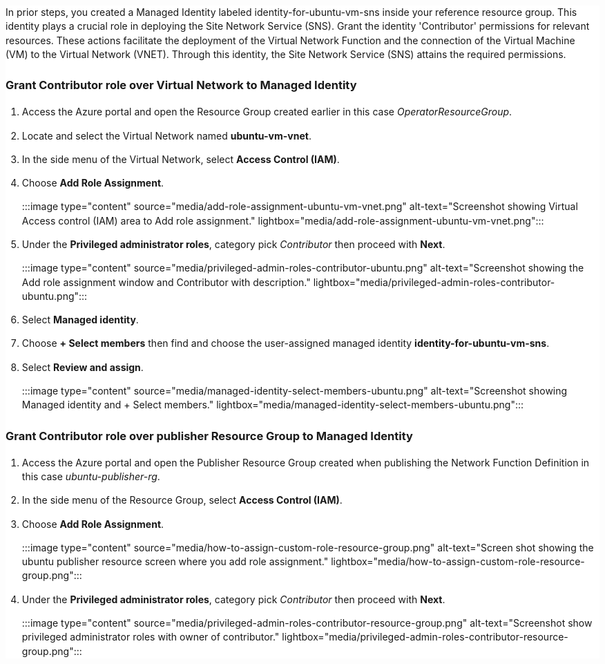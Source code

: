 In prior steps, you created a Managed Identity labeled identity-for-ubuntu-vm-sns inside your reference resource group. This identity plays a crucial role in deploying the Site Network Service (SNS). Grant the identity 'Contributor' permissions for relevant resources. These actions facilitate the deployment of the Virtual Network Function and the connection of the Virtual Machine (VM) to the Virtual Network (VNET). Through this identity, the Site Network Service (SNS) attains the required permissions.

### Grant Contributor role over Virtual Network to Managed Identity

1. Access the Azure portal and open the Resource Group created earlier in this case *OperatorResourceGroup*.
1. Locate and select the Virtual Network named **ubuntu-vm-vnet**.
1. In the side menu of the Virtual Network, select **Access Control (IAM)**.
1. Choose **Add Role Assignment**.

    :::image type="content" source="media/add-role-assignment-ubuntu-vm-vnet.png" alt-text="Screenshot showing Virtual Access control (IAM) area to Add role assignment." lightbox="media/add-role-assignment-ubuntu-vm-vnet.png":::

1. Under the **Privileged administrator roles**, category pick *Contributor* then proceed with **Next**.

    :::image type="content" source="media/privileged-admin-roles-contributor-ubuntu.png" alt-text="Screenshot showing the Add role assignment window and Contributor with description." lightbox="media/privileged-admin-roles-contributor-ubuntu.png":::

1. Select **Managed identity**.
1. Choose **+ Select members** then find and choose the user-assigned managed identity **identity-for-ubuntu-vm-sns**.
1. Select **Review and assign**.

    :::image type="content" source="media/managed-identity-select-members-ubuntu.png" alt-text="Screenshot showing Managed identity and + Select members." lightbox="media/managed-identity-select-members-ubuntu.png":::

### Grant Contributor role over publisher Resource Group to Managed Identity

1. Access the Azure portal and open the Publisher Resource  Group created when publishing the Network Function Definition in this case *ubuntu-publisher-rg*.

1. In the side menu of the Resource Group, select **Access Control (IAM)**.
1. Choose **Add Role Assignment**.

    :::image type="content" source="media/how-to-assign-custom-role-resource-group.png" alt-text="Screen shot showing the ubuntu publisher resource screen where you add role assignment." lightbox="media/how-to-assign-custom-role-resource-group.png":::


1. Under the **Privileged administrator roles**, category pick *Contributor* then proceed with **Next**.

    :::image type="content" source="media/privileged-admin-roles-contributor-resource-group.png" alt-text="Screenshot show privileged administrator roles with owner of contributor." lightbox="media/privileged-admin-roles-contributor-resource-group.png":::
